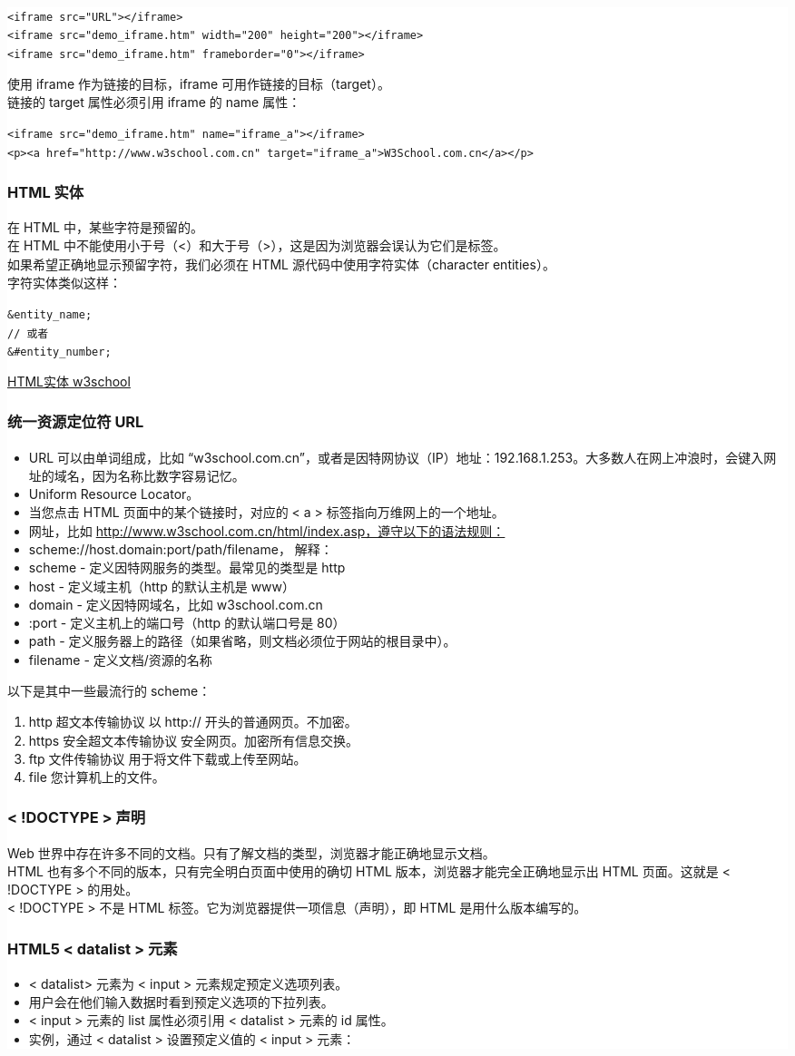 ```
<iframe src="URL"></iframe>
<iframe src="demo_iframe.htm" width="200" height="200"></iframe>
<iframe src="demo_iframe.htm" frameborder="0"></iframe>
```

使用 iframe 作为链接的目标，iframe 可用作链接的目标（target）。        
链接的 target 属性必须引用 iframe 的 name 属性：        

```
<iframe src="demo_iframe.htm" name="iframe_a"></iframe>
<p><a href="http://www.w3school.com.cn" target="iframe_a">W3School.com.cn</a></p>
```

### HTML 实体        
在 HTML 中，某些字符是预留的。        
在 HTML 中不能使用小于号（<）和大于号（>），这是因为浏览器会误认为它们是标签。        
如果希望正确地显示预留字符，我们必须在 HTML 源代码中使用字符实体（character entities）。        
字符实体类似这样：        

```
&entity_name;
// 或者
&#entity_number;
```

[HTML实体 w3school](http://www.w3school.com.cn/html/html_entities.asp)        

### 统一资源定位符 URL                 
 - URL 可以由单词组成，比如 “w3school.com.cn”，或者是因特网协议（IP）地址：192.168.1.253。大多数人在网上冲浪时，会键入网址的域名，因为名称比数字容易记忆。         
 - Uniform Resource Locator。        
 - 当您点击 HTML 页面中的某个链接时，对应的 < a > 标签指向万维网上的一个地址。        
 - 网址，比如 http://www.w3school.com.cn/html/index.asp，遵守以下的语法规则：        
 - scheme://host.domain:port/path/filename， 解释：        
 - scheme - 定义因特网服务的类型。最常见的类型是 http        
 - host - 定义域主机（http 的默认主机是 www）        
 - domain - 定义因特网域名，比如 w3school.com.cn        
 - :port - 定义主机上的端口号（http 的默认端口号是 80）        
 - path - 定义服务器上的路径（如果省略，则文档必须位于网站的根目录中）。        
 - filename - 定义文档/资源的名称        

以下是其中一些最流行的 scheme：        
1. http	超文本传输协议	以 http:// 开头的普通网页。不加密。        
2. https	安全超文本传输协议	安全网页。加密所有信息交换。        
3. ftp	文件传输协议	用于将文件下载或上传至网站。        
4. file	 	您计算机上的文件。        

### < !DOCTYPE > 声明        
Web 世界中存在许多不同的文档。只有了解文档的类型，浏览器才能正确地显示文档。        
HTML 也有多个不同的版本，只有完全明白页面中使用的确切 HTML 版本，浏览器才能完全正确地显示出 HTML 页面。这就是 < !DOCTYPE > 的用处。        
< !DOCTYPE > 不是 HTML 标签。它为浏览器提供一项信息（声明），即 HTML 是用什么版本编写的。        

### HTML5 < datalist > 元素        
 - < datalist>  元素为 < input > 元素规定预定义选项列表。        
 - 用户会在他们输入数据时看到预定义选项的下拉列表。        
 - < input > 元素的 list 属性必须引用 < datalist > 元素的 id 属性。        
 - 实例，通过 < datalist > 设置预定义值的 < input > 元素：        
